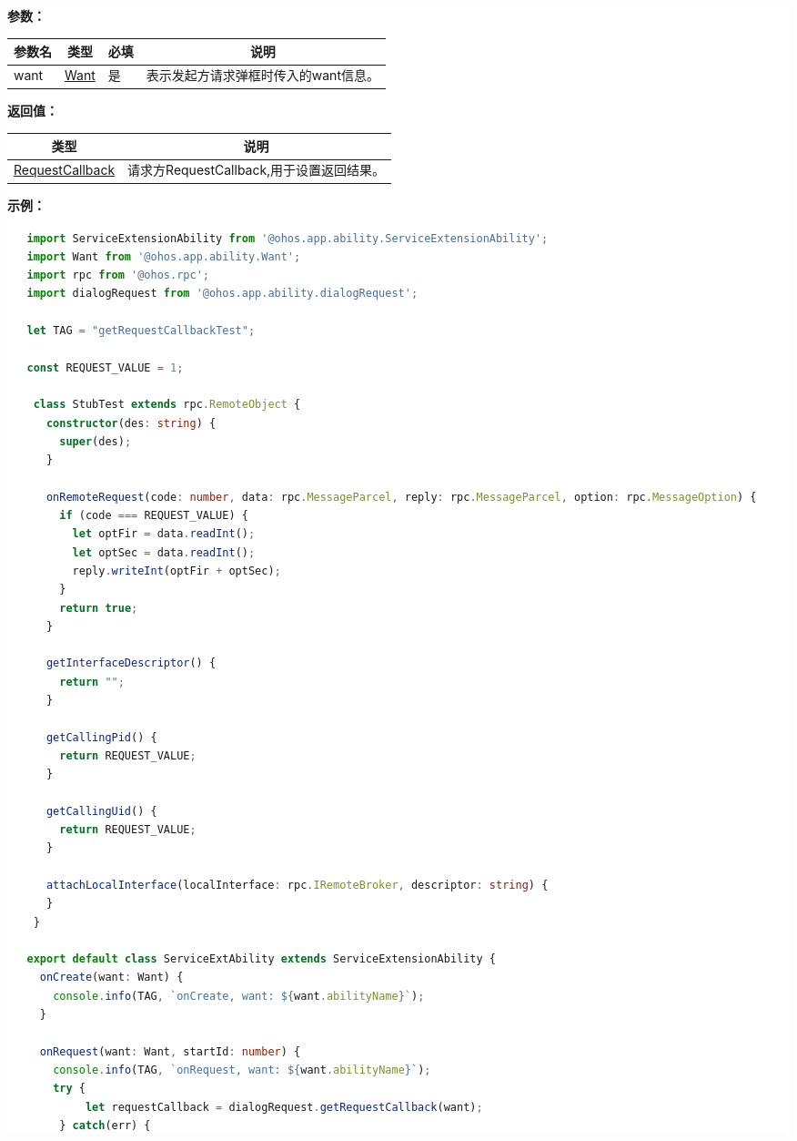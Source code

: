 **参数：**

| 参数名 | 类型   | 必填 | 说明                        |
| ---- | ------ | ---- | --------------------------- |
| want  | [Want](js-apis-app-ability-want.md) | 是   | 表示发起方请求弹框时传入的want信息。 |

**返回值：**

| 类型   | 说明                     |
| ------ | ------------------------ |
| [RequestCallback](#requestcallback) | 请求方RequestCallback,用于设置返回结果。 |

**示例：**

```ts
   import ServiceExtensionAbility from '@ohos.app.ability.ServiceExtensionAbility';
   import Want from '@ohos.app.ability.Want';
   import rpc from '@ohos.rpc';
   import dialogRequest from '@ohos.app.ability.dialogRequest';
   
   let TAG = "getRequestCallbackTest";

   const REQUEST_VALUE = 1;

    class StubTest extends rpc.RemoteObject {
      constructor(des: string) {
        super(des);
      }

      onRemoteRequest(code: number, data: rpc.MessageParcel, reply: rpc.MessageParcel, option: rpc.MessageOption) {
        if (code === REQUEST_VALUE) {
          let optFir = data.readInt();
          let optSec = data.readInt();
          reply.writeInt(optFir + optSec);
        }
        return true;
      }

      getInterfaceDescriptor() {
        return "";
      }

      getCallingPid() {
        return REQUEST_VALUE;
      }

      getCallingUid() {
        return REQUEST_VALUE;
      }

      attachLocalInterface(localInterface: rpc.IRemoteBroker, descriptor: string) {
      }
    }

   export default class ServiceExtAbility extends ServiceExtensionAbility {
     onCreate(want: Want) {
       console.info(TAG, `onCreate, want: ${want.abilityName}`);
     }

     onRequest(want: Want, startId: number) {
       console.info(TAG, `onRequest, want: ${want.abilityName}`);
       try {
            let requestCallback = dialogRequest.getRequestCallback(want);
        } catch(err) {
```